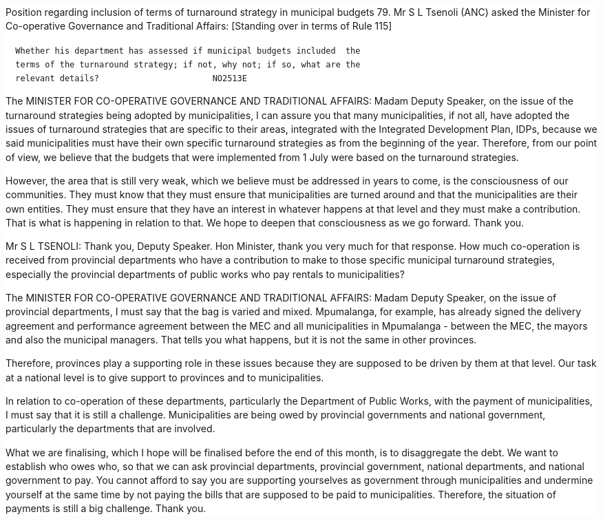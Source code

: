   Position regarding inclusion of terms of turnaround strategy in municipal
                                   budgets
  79. Mr S L Tsenoli (ANC) asked the Minister  for  Co-operative  Governance
      and Traditional Affairs: [Standing over in terms of Rule 115]

      Whether his department has assessed if municipal budgets included  the
      terms of the turnaround strategy; if not, why not; if so, what are the
      relevant details?                       NO2513E

The MINISTER FOR CO-OPERATIVE GOVERNANCE AND TRADITIONAL AFFAIRS: Madam
Deputy Speaker, on the issue of the turnaround strategies being adopted by
municipalities, I can assure you that many municipalities, if not all, have
adopted the issues of turnaround strategies that are specific to their
areas, integrated with the Integrated Development Plan, IDPs, because we
said municipalities must have their own specific turnaround strategies as
from the beginning of the year. Therefore, from our point of view, we
believe that the budgets that were implemented from 1 July were based on
the turnaround strategies.

However, the area that is still very weak, which we believe must be
addressed in years to come, is the consciousness of our communities. They
must know that they must ensure that municipalities are turned around and
that the municipalities are their own entities. They must ensure that they
have an interest in whatever happens at that level and they must make a
contribution. That is what is happening in relation to that. We hope to
deepen that consciousness as we go forward. Thank you.

Mr S L TSENOLI: Thank you, Deputy Speaker. Hon Minister, thank you very
much for that response. How much co-operation is received from provincial
departments who have a contribution to make to those specific municipal
turnaround strategies, especially the provincial departments of public
works who pay rentals to municipalities?

The MINISTER FOR CO-OPERATIVE GOVERNANCE AND TRADITIONAL AFFAIRS:
Madam Deputy Speaker, on the issue of provincial departments, I must say
that the bag is varied and mixed. Mpumalanga, for example, has already
signed the delivery agreement and performance agreement between the MEC and
all municipalities in Mpumalanga - between the MEC, the mayors and also the
municipal managers. That tells you what happens, but it is not the same in
other provinces.

Therefore, provinces play a supporting role in these issues because they
are supposed to be driven by them at that level. Our task at a national
level is to give support to provinces and to municipalities.

In relation to co-operation of these departments, particularly the
Department of Public Works, with the payment of municipalities, I must say
that it is still a challenge. Municipalities are being owed by provincial
governments and national government, particularly the departments that are
involved.

What we are finalising, which I hope will be finalised before the end of
this month, is to disaggregate the debt. We want to establish who owes who,
so that we can ask provincial departments, provincial government, national
departments, and national government to pay. You cannot afford to say you
are supporting yourselves as government through municipalities and
undermine yourself at the same time by not paying the bills that are
supposed to be paid to municipalities. Therefore, the situation of payments
is still a big challenge. Thank you.
